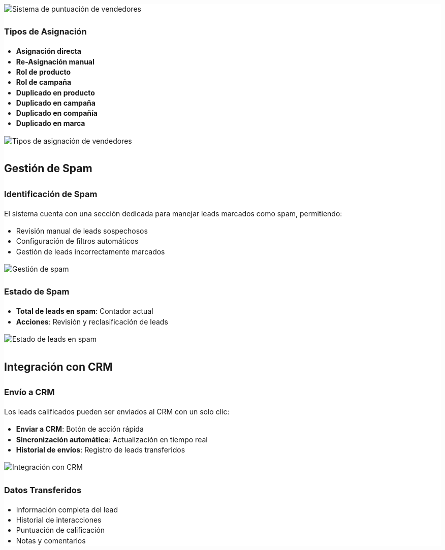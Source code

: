 ![Sistema de puntuación de vendedores](https://xperience-docs-prod.s3.us-east-2.amazonaws.com/Manuales_devs/documentation/leads/leads-seller-score.png)

### Tipos de Asignación

- **Asignación directa**
- **Re-Asignación manual** 
- **Rol de producto**
- **Rol de campaña**
- **Duplicado en producto**
- **Duplicado en campaña**
- **Duplicado en compañía** 
- **Duplicado en marca**

![Tipos de asignación de vendedores](https://xperience-docs-prod.s3.us-east-2.amazonaws.com/Manuales_devs/documentation/leads/leads-assignment-types.png)

## Gestión de Spam

### Identificación de Spam

El sistema cuenta con una sección dedicada para manejar leads marcados como spam, permitiendo:

- Revisión manual de leads sospechosos
- Configuración de filtros automáticos
- Gestión de leads incorrectamente marcados

![Gestión de spam](https://xperience-docs-prod.s3.us-east-2.amazonaws.com/Manuales_devs/documentation/leads/leads-spam-management.png)

### Estado de Spam

- **Total de leads en spam**: Contador actual
- **Acciones**: Revisión y reclasificación de leads

![Estado de leads en spam](https://xperience-docs-prod.s3.us-east-2.amazonaws.com/Manuales_devs/documentation/leads/leads-spam-status.png)

## Integración con CRM

### Envío a CRM

Los leads calificados pueden ser enviados al CRM con un solo clic:

- **Enviar a CRM**: Botón de acción rápida
- **Sincronización automática**: Actualización en tiempo real
- **Historial de envíos**: Registro de leads transferidos

![Integración con CRM](https://xperience-docs-prod.s3.us-east-2.amazonaws.com/Manuales_devs/documentation/leads/leads-crm-integration.png)

### Datos Transferidos

- Información completa del lead
- Historial de interacciones
- Puntuación de calificación
- Notas y comentarios
